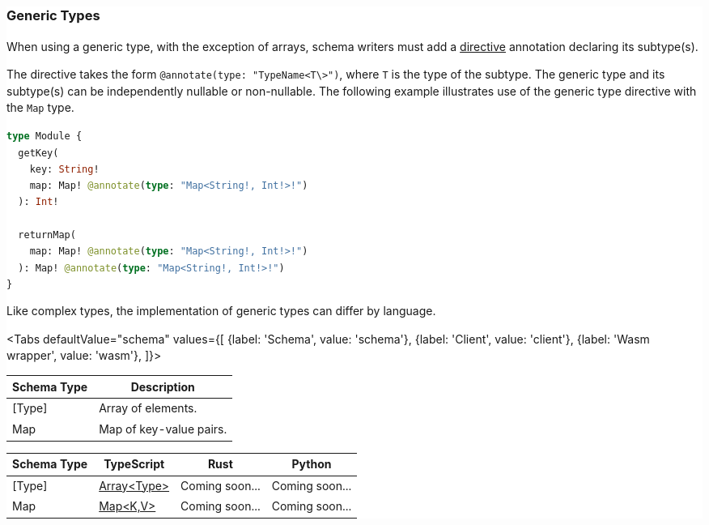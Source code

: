 </TabItem>
</Tabs>

### Generic Types

When using a generic type, with the exception of arrays, 
schema writers must add a [directive](https://graphql.org/learn/queries/#directives) annotation declaring its subtype(s).

The directive takes the form `@annotate(type: "TypeName<T\>")`, where `T` is the type of the subtype.
The generic type and its subtype(s) can be independently nullable or non-nullable. 
The following example illustrates use of the generic type directive with the `Map` type.

```graphql
type Module {
  getKey(
    key: String!
    map: Map! @annotate(type: "Map<String!, Int!>!")
  ): Int!

  returnMap(
    map: Map! @annotate(type: "Map<String!, Int!>!")
  ): Map! @annotate(type: "Map<String!, Int!>!")
}
```

Like complex types, the implementation of generic types can differ by language.

<Tabs
defaultValue="schema"
values={[
{label: 'Schema', value: 'schema'},
{label: 'Client', value: 'client'},
{label: 'Wasm wrapper', value: 'wasm'},
]}>
<TabItem value="schema">

| Schema Type | Description |
|-|-|
| [Type] | Array of elements. |
| Map | Map of key-value pairs. |

</TabItem>
<TabItem value="client">

| Schema Type | TypeScript | Rust | Python |
|-|-|-|-|
| [Type] | [Array<Type\>](https://developer.mozilla.org/en-US/docs/Web/JavaScript/Reference/Global_Objects/Array) | Coming soon... | Coming soon... |
| Map | [Map<K,V\>](https://developer.mozilla.org/en-US/docs/Web/JavaScript/Reference/Global_Objects/Map)  | Coming soon... | Coming soon... |
